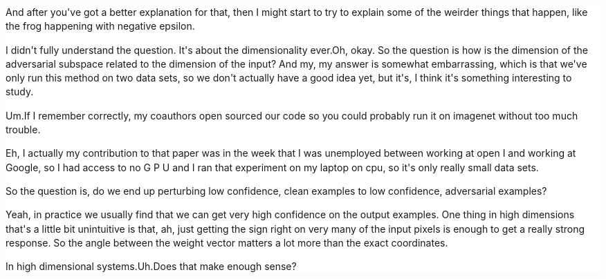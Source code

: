 And after you've got a better explanation for that, then I might start to try to explain some of the weirder things that happen, like the frog happening with negative epsilon.

I didn't fully understand the question. It's about the dimensionality ever.Oh, okay. So the question is how is the dimension of the adversarial subspace related to the dimension of the input? And my, my answer is somewhat embarrassing, which is that we've only run this method on two data sets, so we don't actually have a good idea yet, but it's, I think it's something interesting to study.

Um.If I remember correctly, my coauthors open sourced our code so you could probably run it on imagenet without too much trouble.

Eh, I actually my contribution to that paper was in the week that I was unemployed between working at open I and working at Google, so I had access to no G P U and I ran that experiment on my laptop on cpu, so it's only really small data sets.

So the question is, do we end up perturbing low confidence, clean examples to low confidence, adversarial examples?

Yeah, in practice we usually find that we can get very high confidence on the output examples. One thing in high dimensions that's a little bit unintuitive is that, ah, just getting the sign right on very many of the input pixels is enough to get a really strong response. So the angle between the weight vector matters a lot more than the exact coordinates.

In high dimensional systems.Uh.Does that make enough sense?
